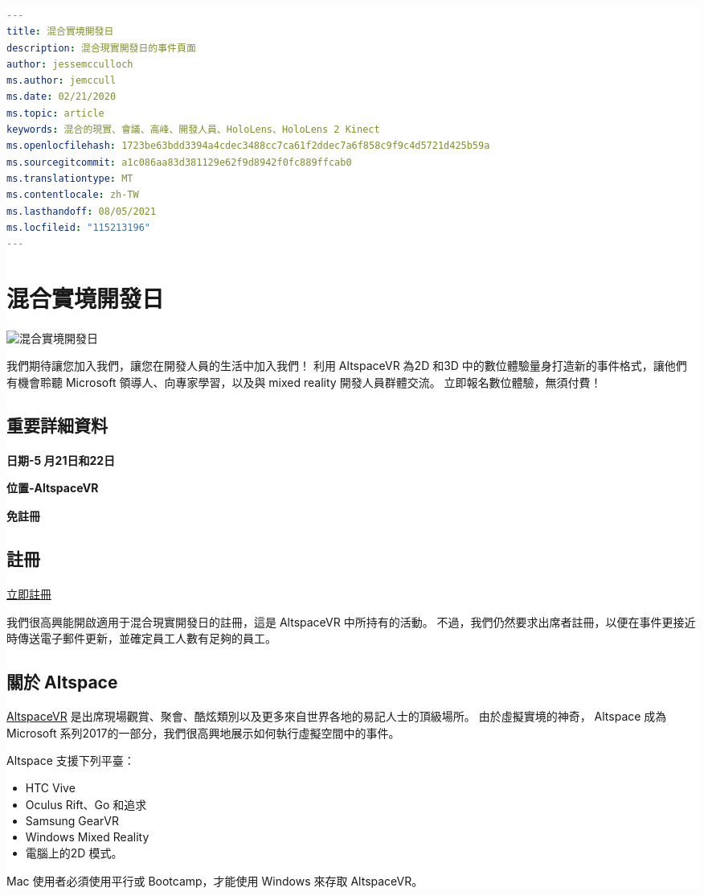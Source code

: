 ```yaml
---
title: 混合實境開發日
description: 混合現實開發日的事件頁面
author: jessemcculloch
ms.author: jemccull
ms.date: 02/21/2020
ms.topic: article
keywords: 混合的現實、會議、高峰、開發人員、HoloLens、HoloLens 2 Kinect
ms.openlocfilehash: 1723be63bdd3394a4cdec3488cc7ca61f2ddec7a6f858c9f9c4d5721d425b59a
ms.sourcegitcommit: a1c086aa83d381129e62f9d8942f0fc889ffcab0
ms.translationtype: MT
ms.contentlocale: zh-TW
ms.lasthandoff: 08/05/2021
ms.locfileid: "115213196"
---
```

# <a name="mixed-reality-dev-days"></a>混合實境開發日

![混合實境開發日](images/MRDD/MRDevDaysBanner.png)

我們期待讓您加入我們，讓您在開發人員的生活中加入我們！ 利用 AltspaceVR 為2D 和3D 中的數位體驗量身打造新的事件格式，讓他們有機會聆聽 Microsoft 領導人、向專家學習，以及與 mixed reality 開發人員群體交流。 立即報名數位體驗，無須付費！

## <a name="important-details"></a>重要詳細資料

**日期-5 月21日和22日**

**位置-AltspaceVR**

**免註冊**

## <a name="registration"></a>註冊

[立即註冊](https://mixedrealityprod.microsoftcrmportals.com/MRDDRegistration/)

我們很高興能開啟適用于混合現實開發日的註冊，這是 AltspaceVR 中所持有的活動。 不過，我們仍然要求出席者註冊，以便在事件更接近時傳送電子郵件更新，並確定員工人數有足夠的員工。

## <a name="about-altspace"></a>關於 Altspace

[AltspaceVR](https://altvr.com/) 是出席現場觀賞、聚會、酷炫類別以及更多來自世界各地的易記人士的頂級場所。 由於虛擬實境的神奇，  Altspace 成為 Microsoft 系列2017的一部分，我們很高興地展示如何執行虛擬空間中的事件。

Altspace 支援下列平臺： 

* HTC Vive
* Oculus Rift、Go 和追求
* Samsung GearVR
* Windows Mixed Reality
* 電腦上的2D 模式。  

Mac 使用者必須使用平行或 Bootcamp，才能使用 Windows 來存取 AltspaceVR。
